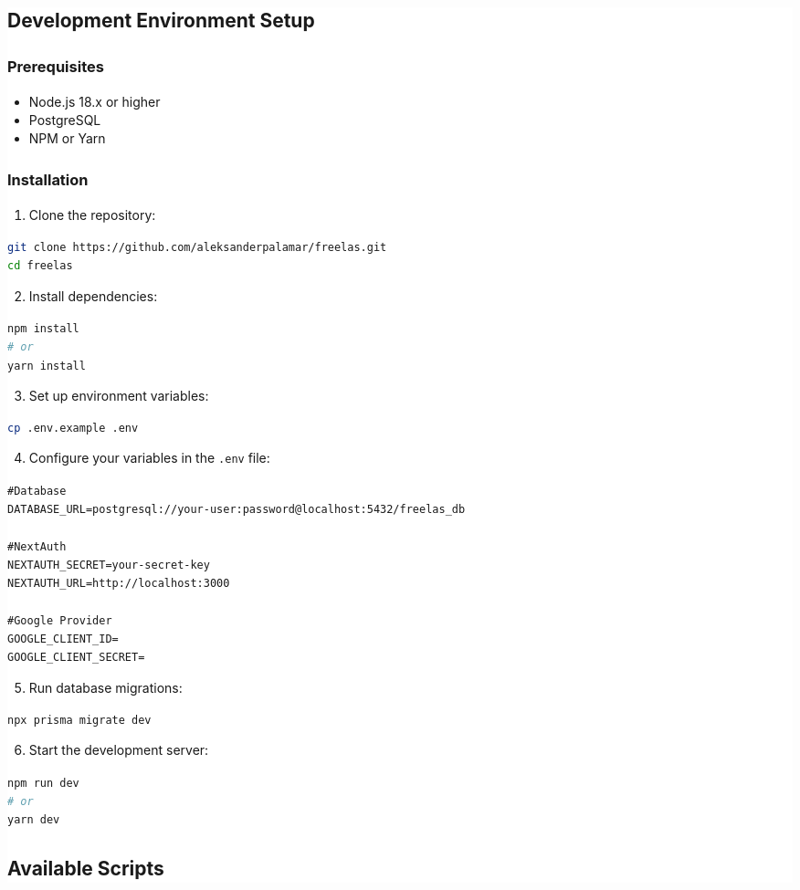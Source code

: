 ## Development Environment Setup

### Prerequisites

- Node.js 18.x or higher
- PostgreSQL
- NPM or Yarn

### Installation

1. Clone the repository:
```bash
git clone https://github.com/aleksanderpalamar/freelas.git
cd freelas
```

2. Install dependencies:
```bash
npm install
# or
yarn install
```

3. Set up environment variables:
```bash
cp .env.example .env
```

4. Configure your variables in the `.env` file:
```env
#Database
DATABASE_URL=postgresql://your-user:password@localhost:5432/freelas_db

#NextAuth
NEXTAUTH_SECRET=your-secret-key
NEXTAUTH_URL=http://localhost:3000

#Google Provider
GOOGLE_CLIENT_ID=
GOOGLE_CLIENT_SECRET=
```

5. Run database migrations:
```bash
npx prisma migrate dev
```

6. Start the development server:
```bash
npm run dev
# or
yarn dev
```

## Available Scripts
